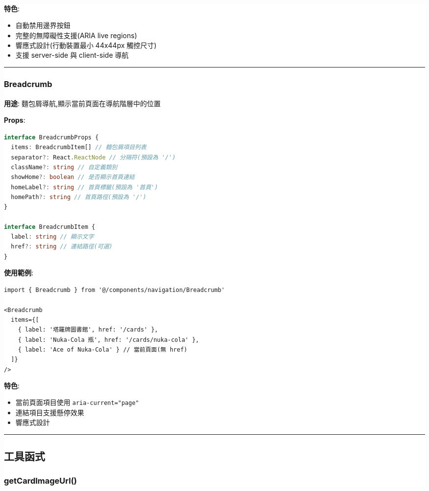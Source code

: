 **特色**:
- 自動禁用邊界按鈕
- 完整的無障礙性支援(ARIA live regions)
- 響應式設計(行動裝置最小 44x44px 觸控尺寸)
- 支援 server-side 與 client-side 導航

---

### Breadcrumb

**用途**: 麵包屑導航,顯示當前頁面在導航階層中的位置

**Props**:
```typescript
interface BreadcrumbProps {
  items: BreadcrumbItem[] // 麵包屑項目列表
  separator?: React.ReactNode // 分隔符(預設為 '/')
  className?: string // 自定義類別
  showHome?: boolean // 是否顯示首頁連結
  homeLabel?: string // 首頁標籤(預設為 '首頁')
  homePath?: string // 首頁路徑(預設為 '/')
}

interface BreadcrumbItem {
  label: string // 顯示文字
  href?: string // 連結路徑(可選)
}
```

**使用範例**:
```tsx
import { Breadcrumb } from '@/components/navigation/Breadcrumb'

<Breadcrumb
  items={[
    { label: '塔羅牌圖書館', href: '/cards' },
    { label: 'Nuka-Cola 瓶', href: '/cards/nuka-cola' },
    { label: 'Ace of Nuka-Cola' } // 當前頁面(無 href)
  ]}
/>
```

**特色**:
- 當前頁面項目使用 `aria-current="page"`
- 連結項目支援懸停效果
- 響應式設計

---

## 工具函式

### getCardImageUrl()
